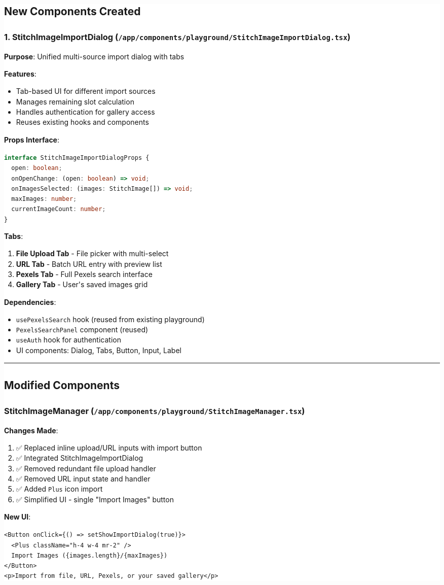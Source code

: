
## New Components Created

### 1. **StitchImageImportDialog** (`/app/components/playground/StitchImageImportDialog.tsx`)
**Purpose**: Unified multi-source import dialog with tabs

**Features**:
- Tab-based UI for different import sources
- Manages remaining slot calculation
- Handles authentication for gallery access
- Reuses existing hooks and components

**Props Interface**:
```typescript
interface StitchImageImportDialogProps {
  open: boolean;
  onOpenChange: (open: boolean) => void;
  onImagesSelected: (images: StitchImage[]) => void;
  maxImages: number;
  currentImageCount: number;
}
```

**Tabs**:
1. **File Upload Tab** - File picker with multi-select
2. **URL Tab** - Batch URL entry with preview list
3. **Pexels Tab** - Full Pexels search interface
4. **Gallery Tab** - User's saved images grid

**Dependencies**:
- `usePexelsSearch` hook (reused from existing playground)
- `PexelsSearchPanel` component (reused)
- `useAuth` hook for authentication
- UI components: Dialog, Tabs, Button, Input, Label

---

## Modified Components

### **StitchImageManager** (`/app/components/playground/StitchImageManager.tsx`)

**Changes Made**:
1. ✅ Replaced inline upload/URL inputs with import button
2. ✅ Integrated StitchImageImportDialog
3. ✅ Removed redundant file upload handler
4. ✅ Removed URL input state and handler
5. ✅ Added `Plus` icon import
6. ✅ Simplified UI - single "Import Images" button

**New UI**:
```tsx
<Button onClick={() => setShowImportDialog(true)}>
  <Plus className="h-4 w-4 mr-2" />
  Import Images ({images.length}/{maxImages})
</Button>
<p>Import from file, URL, Pexels, or your saved gallery</p>
```
